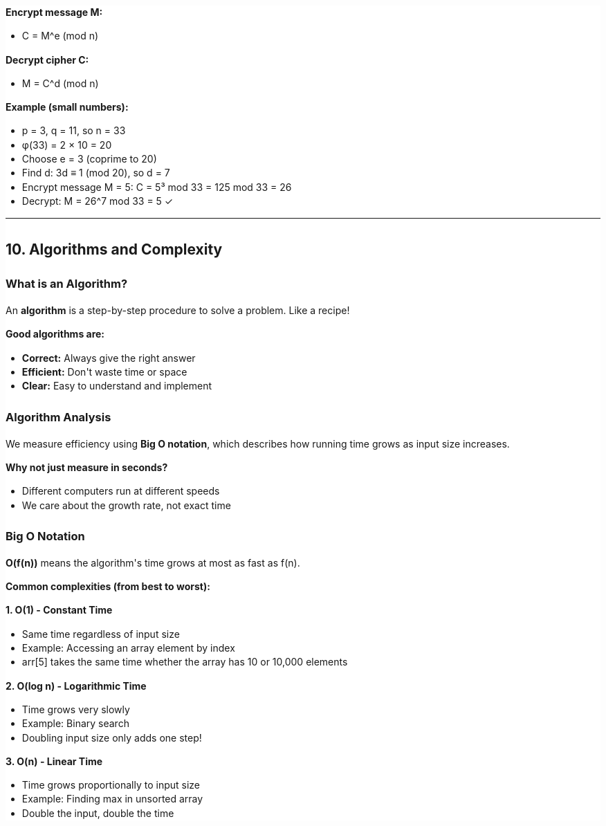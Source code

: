 **Encrypt message M:**
- C = M^e (mod n)

**Decrypt cipher C:**
- M = C^d (mod n)

**Example (small numbers):**
- p = 3, q = 11, so n = 33
- φ(33) = 2 × 10 = 20
- Choose e = 3 (coprime to 20)
- Find d: 3d ≡ 1 (mod 20), so d = 7
- Encrypt message M = 5: C = 5³ mod 33 = 125 mod 33 = 26
- Decrypt: M = 26^7 mod 33 = 5 ✓

---

## 10. Algorithms and Complexity

### What is an Algorithm?

An **algorithm** is a step-by-step procedure to solve a problem. Like a recipe!

**Good algorithms are:**
- **Correct:** Always give the right answer
- **Efficient:** Don't waste time or space
- **Clear:** Easy to understand and implement

### Algorithm Analysis

We measure efficiency using **Big O notation**, which describes how running time grows as input size increases.

**Why not just measure in seconds?**
- Different computers run at different speeds
- We care about the growth rate, not exact time

### Big O Notation

**O(f(n))** means the algorithm's time grows at most as fast as f(n).

**Common complexities (from best to worst):**

**1. O(1) - Constant Time**
- Same time regardless of input size
- Example: Accessing an array element by index
- arr[5] takes the same time whether the array has 10 or 10,000 elements

**2. O(log n) - Logarithmic Time**
- Time grows very slowly
- Example: Binary search
- Doubling input size only adds one step!

**3. O(n) - Linear Time**
- Time grows proportionally to input size
- Example: Finding max in unsorted array
- Double the input, double the time
